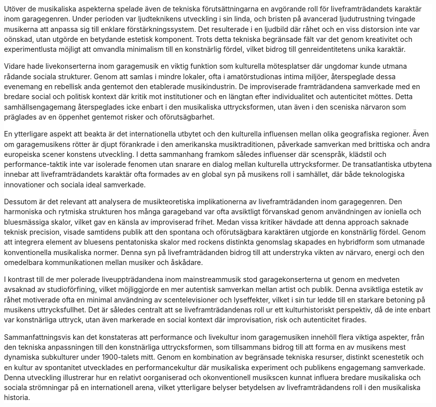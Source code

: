Utöver de musikaliska aspekterna spelade även de tekniska förutsättningarna en avgörande roll för
liveframträdandets karaktär inom garagegenren. Under perioden var ljudteknikens utveckling i sin
linda, och bristen på avancerad ljudutrustning tvingade musikerna att anpassa sig till enklare
förstärkningssystem. Det resulterade i en ljudbild där råhet och en viss distorsion inte var
oönskad, utan utgörde en betydande estetisk komponent. Trots detta tekniska begränsade fält var det
genom kreativitet och experimentlusta möjligt att omvandla minimalism till en konstnärlig fördel,
vilket bidrog till genreidentitetens unika karaktär.

Vidare hade livekonserterna inom garagemusik en viktig funktion som kulturella mötesplatser där
ungdomar kunde utmana rådande sociala strukturer. Genom att samlas i mindre lokaler, ofta i
amatörstudionas intima miljöer, återspeglade dessa evenemang en rebellisk anda gentemot den
etablerade musikindustrin. De improviserade framträdandena samverkade med en bredare social och
politisk kontext där kritik mot institutioner och en längtan efter individualitet och autenticitet
möttes. Detta samhällsengagemang återspeglades icke enbart i den musikaliska uttrycksformen, utan
även i den sceniska närvaron som präglades av en öppenhet gentemot risker och oförutsägbarhet.

En ytterligare aspekt att beakta är det internationella utbytet och den kulturella influensen mellan
olika geografiska regioner. Även om garagemusikens rötter är djupt förankrade i den amerikanska
musiktraditionen, påverkade samverkan med brittiska och andra europeiska scener konstens utveckling.
I detta sammanhang framkom således influenser där scenspråk, klädstil och performance-taktik inte
var isolerade fenomen utan snarare en dialog mellan kulturella uttrycksformer. De transatlantiska
utbytena innebar att liveframträdandets karaktär ofta formades av en global syn på musikens roll i
samhället, där både teknologiska innovationer och sociala ideal samverkade.

Dessutom är det relevant att analysera de musikteoretiska implikationerna av liveframträdanden inom
garagegenren. Den harmoniska och rytmiska strukturen hos många garageband var ofta avsiktligt
förvanskad genom användningen av ioniella och bluesmässiga skalor, vilket gav en känsla av
improviserad frihet. Medan vissa kritiker hävdade att denna approach saknade teknisk precision,
visade samtidens publik att den spontana och oförutsägbara karaktären utgjorde en konstnärlig
fördel. Genom att integrera element av bluesens pentatoniska skalor med rockens distinkta genomslag
skapades en hybridform som utmanade konventionella musikaliska normer. Denna syn på
liveframträdanden bidrog till att understryka vikten av närvaro, energi och den omedelbara
kommunikationen mellan musiker och åskådare.

I kontrast till de mer polerade liveuppträdandena inom mainstreammusik stod garagekonserterna ut
genom en medveten avsaknad av studioförfining, vilket möjliggjorde en mer autentisk samverkan mellan
artist och publik. Denna avsiktliga estetik av råhet motiverade ofta en minimal användning av
scentelevisioner och lyseffekter, vilket i sin tur ledde till en starkare betoning på musikens
uttrycksfullhet. Det är således centralt att se liveframträdandenas roll ur ett kulturhistoriskt
perspektiv, då de inte enbart var konstnärliga uttryck, utan även markerade en social kontext där
improvisation, risk och autenticitet firades.

Sammanfattningsvis kan det konstateras att performance och livekultur inom garagemusiken innehöll
flera viktiga aspekter, från den tekniska anpassningen till den konstnärliga uttrycksformen, som
tillsammans bidrog till att forma en av musikens mest dynamiska subkulturer under 1900-talets mitt.
Genom en kombination av begränsade tekniska resurser, distinkt scenestetik och en kultur av
spontanitet utvecklades en performancekultur där musikaliska experiment och publikens engagemang
samverkade. Denna utveckling illustrerar hur en relativt oorganiserad och okonventionell musikscen
kunnat influera bredare musikaliska och sociala strömningar på en internationell arena, vilket
ytterligare belyser betydelsen av liveframträdandens roll i den musikaliska historia.
